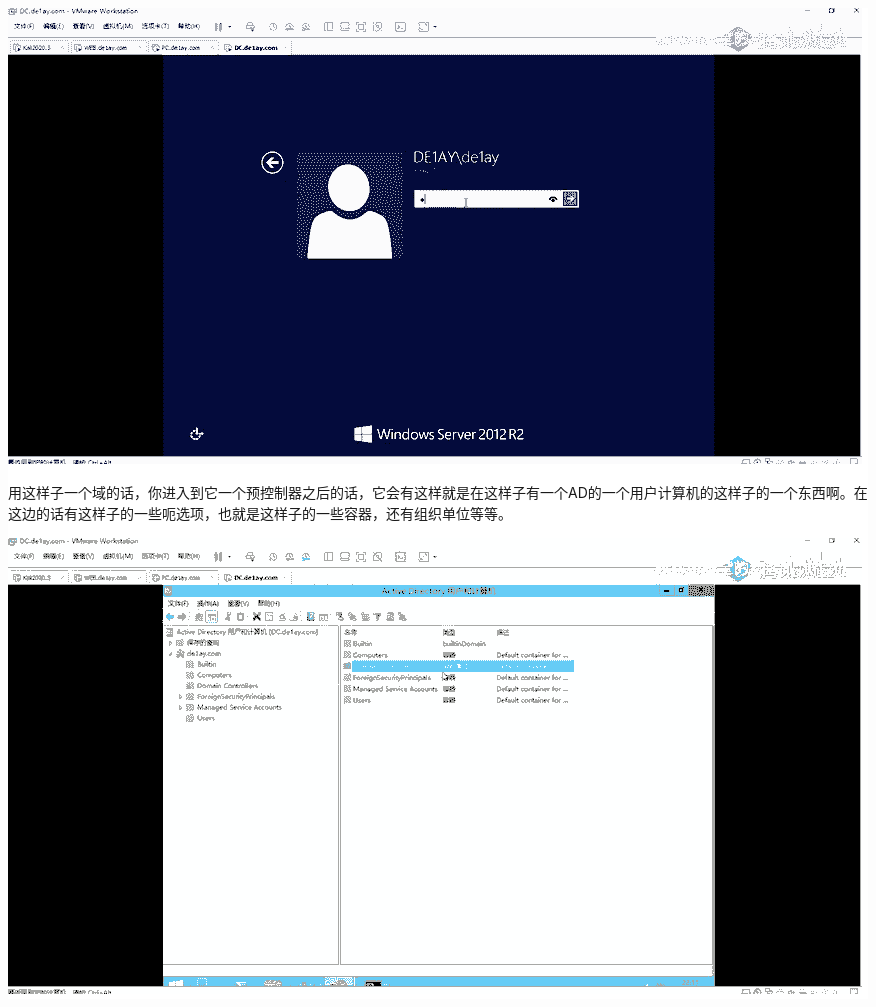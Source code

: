 ![](img/b2f989996574ae075df907745c980efa_11.png)

用这样子一个域的话，你进入到它一个预控制器之后的话，它会有这样就是在这样子有一个AD的一个用户计算机的这样子的一个东西啊。在这边的话有这样子的一些呃选项，也就是这样子的一些容器，还有组织单位等等。



![](img/b2f989996574ae075df907745c980efa_13.png)
